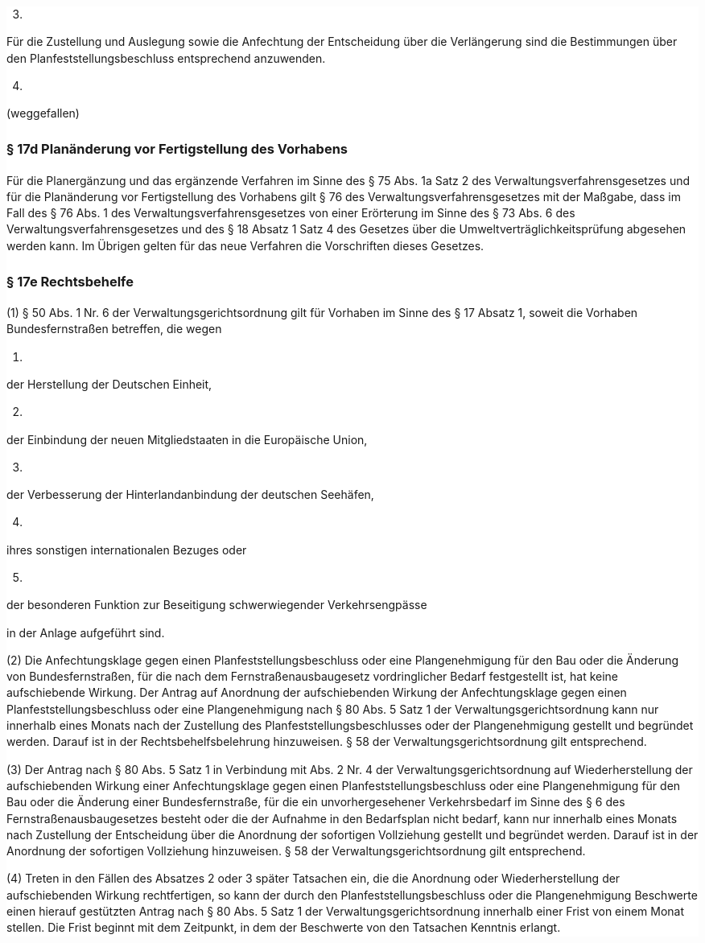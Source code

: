 3.  
Für die Zustellung und Auslegung sowie die Anfechtung der Entscheidung über die Verlängerung sind die Bestimmungen über den Planfeststellungsbeschluss entsprechend anzuwenden.

4.  
(weggefallen)

### § 17d Planänderung vor Fertigstellung des Vorhabens

Für die Planergänzung und das ergänzende Verfahren im Sinne des § 75 Abs. 1a Satz 2 des Verwaltungsverfahrensgesetzes und für die Planänderung vor Fertigstellung des Vorhabens gilt § 76 des Verwaltungsverfahrensgesetzes mit der Maßgabe, dass im Fall des § 76 Abs. 1 des Verwaltungsverfahrensgesetzes von einer Erörterung im Sinne des § 73 Abs. 6 des Verwaltungsverfahrensgesetzes und des § 18 Absatz 1 Satz 4 des Gesetzes über die Umweltverträglichkeitsprüfung abgesehen werden kann. Im Übrigen gelten für das neue Verfahren die Vorschriften dieses Gesetzes.

### § 17e Rechtsbehelfe

(1) § 50 Abs. 1 Nr. 6 der Verwaltungsgerichtsordnung gilt für Vorhaben im Sinne des § 17 Absatz 1, soweit die Vorhaben Bundesfernstraßen betreffen, die wegen

1.  
der Herstellung der Deutschen Einheit,

2.  
der Einbindung der neuen Mitgliedstaaten in die Europäische Union,

3.  
der Verbesserung der Hinterlandanbindung der deutschen Seehäfen,

4.  
ihres sonstigen internationalen Bezuges oder

5.  
der besonderen Funktion zur Beseitigung schwerwiegender Verkehrsengpässe

in der Anlage aufgeführt sind.

(2) Die Anfechtungsklage gegen einen Planfeststellungsbeschluss oder eine Plangenehmigung für den Bau oder die Änderung von Bundesfernstraßen, für die nach dem Fernstraßenausbaugesetz vordringlicher Bedarf festgestellt ist, hat keine aufschiebende Wirkung. Der Antrag auf Anordnung der aufschiebenden Wirkung der Anfechtungsklage gegen einen Planfeststellungsbeschluss oder eine Plangenehmigung nach § 80 Abs. 5 Satz 1 der Verwaltungsgerichtsordnung kann nur innerhalb eines Monats nach der Zustellung des Planfeststellungsbeschlusses oder der Plangenehmigung gestellt und begründet werden. Darauf ist in der Rechtsbehelfsbelehrung hinzuweisen. § 58 der Verwaltungsgerichtsordnung gilt entsprechend.

(3) Der Antrag nach § 80 Abs. 5 Satz 1 in Verbindung mit Abs. 2 Nr. 4 der Verwaltungsgerichtsordnung auf Wiederherstellung der aufschiebenden Wirkung einer Anfechtungsklage gegen einen Planfeststellungsbeschluss oder eine Plangenehmigung für den Bau oder die Änderung einer Bundesfernstraße, für die ein unvorhergesehener Verkehrsbedarf im Sinne des § 6 des Fernstraßenausbaugesetzes besteht oder die der Aufnahme in den Bedarfsplan nicht bedarf, kann nur innerhalb eines Monats nach Zustellung der Entscheidung über die Anordnung der sofortigen Vollziehung gestellt und begründet werden. Darauf ist in der Anordnung der sofortigen Vollziehung hinzuweisen. § 58 der Verwaltungsgerichtsordnung gilt entsprechend.

(4) Treten in den Fällen des Absatzes 2 oder 3 später Tatsachen ein, die die Anordnung oder Wiederherstellung der aufschiebenden Wirkung rechtfertigen, so kann der durch den Planfeststellungsbeschluss oder die Plangenehmigung Beschwerte einen hierauf gestützten Antrag nach § 80 Abs. 5 Satz 1 der Verwaltungsgerichtsordnung innerhalb einer Frist von einem Monat stellen. Die Frist beginnt mit dem Zeitpunkt, in dem der Beschwerte von den Tatsachen Kenntnis erlangt.
